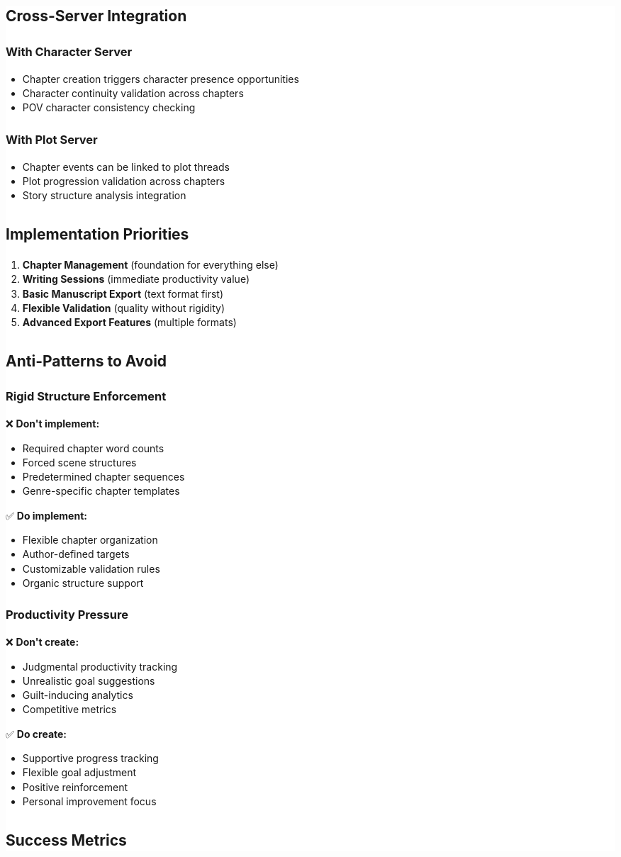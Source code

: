 ## Cross-Server Integration

### With Character Server
- Chapter creation triggers character presence opportunities
- Character continuity validation across chapters
- POV character consistency checking

### With Plot Server
- Chapter events can be linked to plot threads
- Plot progression validation across chapters
- Story structure analysis integration

## Implementation Priorities

1. **Chapter Management** (foundation for everything else)
2. **Writing Sessions** (immediate productivity value)
3. **Basic Manuscript Export** (text format first)
4. **Flexible Validation** (quality without rigidity)
5. **Advanced Export Features** (multiple formats)

## Anti-Patterns to Avoid

### Rigid Structure Enforcement
❌ **Don't implement:**
- Required chapter word counts
- Forced scene structures
- Predetermined chapter sequences
- Genre-specific chapter templates

✅ **Do implement:**
- Flexible chapter organization
- Author-defined targets
- Customizable validation rules
- Organic structure support

### Productivity Pressure
❌ **Don't create:**
- Judgmental productivity tracking
- Unrealistic goal suggestions
- Guilt-inducing analytics
- Competitive metrics

✅ **Do create:**
- Supportive progress tracking
- Flexible goal adjustment
- Positive reinforcement
- Personal improvement focus

## Success Metrics
